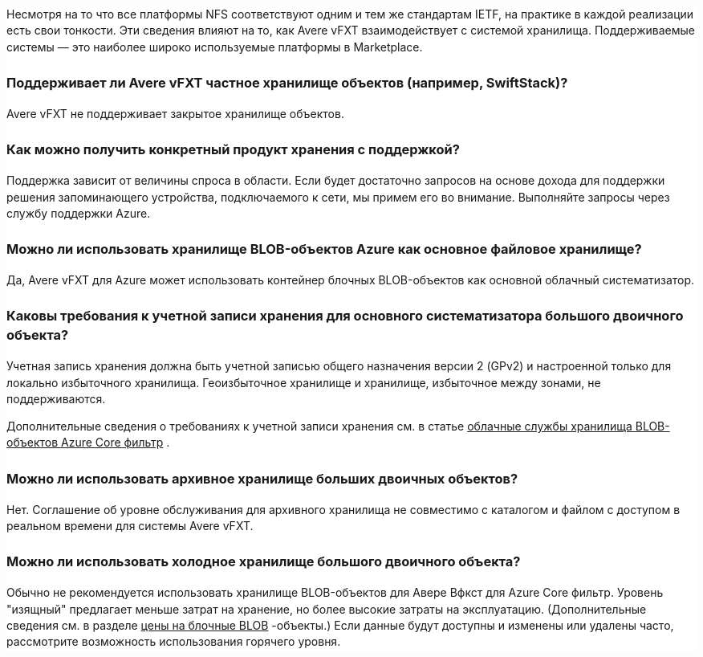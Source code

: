Несмотря на то что все платформы NFS соответствуют одним и тем же стандартам IETF, на практике в каждой реализации есть свои тонкости. Эти сведения влияют на то, как Avere vFXT взаимодействует с системой хранилища. Поддерживаемые системы — это наиболее широко используемые платформы в Marketplace.

### <a name="does-avere-vfxt-support-private-object-storage-such-as-swiftstack"></a>Поддерживает ли Avere vFXT частное хранилище объектов (например, SwiftStack)?

Avere vFXT не поддерживает закрытое хранилище объектов.

### <a name="how-can-i-get-a-specific-storage-product-under-support"></a>Как можно получить конкретный продукт хранения с поддержкой?

Поддержка зависит от величины спроса в области. Если будет достаточно запросов на основе дохода для поддержки решения запоминающего устройства, подключаемого к сети, мы примем его во внимание. Выполняйте запросы через службу поддержки Azure.

### <a name="can-i-use-azure-blob-storage-as-a-core-filer"></a>Можно ли использовать хранилище BLOB-объектов Azure как основное файловое хранилище?

Да, Avere vFXT для Azure может использовать контейнер блочных BLOB-объектов как основной облачный систематизатор.

### <a name="what-are-the-storage-account-requirements-for-a-blob-core-filer"></a>Каковы требования к учетной записи хранения для основного систематизатора большого двоичного объекта?

Учетная запись хранения должна быть учетной записью общего назначения версии 2 (GPv2) и настроенной только для локально избыточного хранилища. Геоизбыточное хранилище и хранилище, избыточное между зонами, не поддерживаются.

Дополнительные сведения о требованиях к учетной записи хранения см. в статье [облачные службы хранилища BLOB-объектов Azure Core фильтр](avere-vfxt-add-storage.md#azure-blob-storage-cloud-core-filer) .

### <a name="can-i-use-archive-blob-storage"></a>Можно ли использовать архивное хранилище больших двоичных объектов?

Нет. Соглашение об уровне обслуживания для архивного хранилища не совместимо с каталогом и файлом с доступом в реальном времени для системы Avere vFXT.

### <a name="can-i-use-cool-blob-storage"></a>Можно ли использовать холодное хранилище большого двоичного объекта?

Обычно не рекомендуется использовать хранилище BLOB-объектов для Авере Вфкст для Azure Core фильтр. Уровень "изящный" предлагает меньше затрат на хранение, но более высокие затраты на эксплуатацию. (Дополнительные сведения см. в разделе [цены на блочные BLOB](<https://azure.microsoft.com/pricing/details/storage/blobs/>) -объекты.) Если данные будут доступны и изменены или удалены часто, рассмотрите возможность использования горячего уровня.
